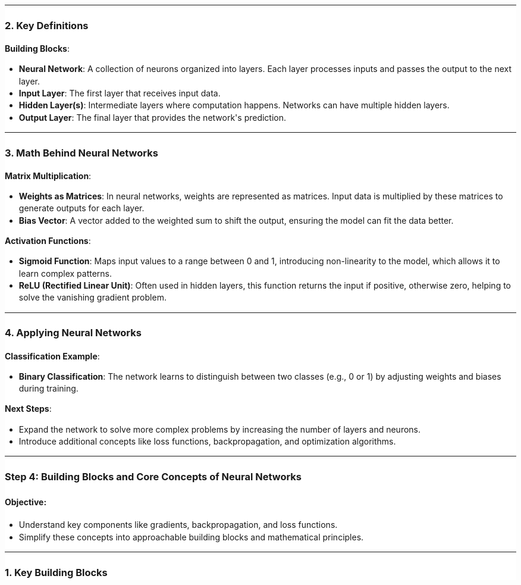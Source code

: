
---

### 2. Key Definitions

**Building Blocks**:
- **Neural Network**: A collection of neurons organized into layers. Each layer processes inputs and passes the output to the next layer.
- **Input Layer**: The first layer that receives input data.
- **Hidden Layer(s)**: Intermediate layers where computation happens. Networks can have multiple hidden layers.
- **Output Layer**: The final layer that provides the network's prediction.

---

### 3. Math Behind Neural Networks

**Matrix Multiplication**:
- **Weights as Matrices**: In neural networks, weights are represented as matrices. Input data is multiplied by these matrices to generate outputs for each layer.
- **Bias Vector**: A vector added to the weighted sum to shift the output, ensuring the model can fit the data better.

**Activation Functions**:
- **Sigmoid Function**: Maps input values to a range between 0 and 1, introducing non-linearity to the model, which allows it to learn complex patterns.
- **ReLU (Rectified Linear Unit)**: Often used in hidden layers, this function returns the input if positive, otherwise zero, helping to solve the vanishing gradient problem.

---

### 4. Applying Neural Networks

**Classification Example**:
- **Binary Classification**: The network learns to distinguish between two classes (e.g., 0 or 1) by adjusting weights and biases during training.

**Next Steps**:
- Expand the network to solve more complex problems by increasing the number of layers and neurons.
- Introduce additional concepts like loss functions, backpropagation, and optimization algorithms.

---

### Step 4: Building Blocks and Core Concepts of Neural Networks

#### Objective:
- Understand key components like gradients, backpropagation, and loss functions.
- Simplify these concepts into approachable building blocks and mathematical principles.

---

### 1. Key Building Blocks
